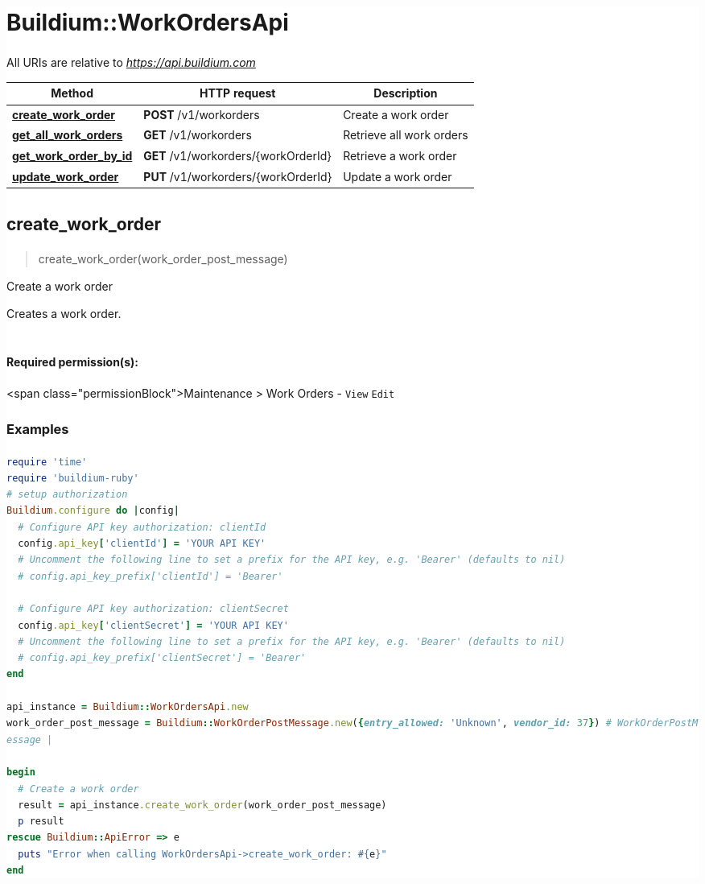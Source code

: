 # Buildium::WorkOrdersApi

All URIs are relative to *https://api.buildium.com*

| Method | HTTP request | Description |
| ------ | ------------ | ----------- |
| [**create_work_order**](WorkOrdersApi.md#create_work_order) | **POST** /v1/workorders | Create a work order |
| [**get_all_work_orders**](WorkOrdersApi.md#get_all_work_orders) | **GET** /v1/workorders | Retrieve all work orders |
| [**get_work_order_by_id**](WorkOrdersApi.md#get_work_order_by_id) | **GET** /v1/workorders/{workOrderId} | Retrieve a work order |
| [**update_work_order**](WorkOrdersApi.md#update_work_order) | **PUT** /v1/workorders/{workOrderId} | Update a work order |


## create_work_order

> <WorkOrderMessage> create_work_order(work_order_post_message)

Create a work order

Creates a work order.              <br /><br /><h4>Required permission(s):</h4><span class=\"permissionBlock\">Maintenance &gt; Work Orders</span> - `View` `Edit`

### Examples

```ruby
require 'time'
require 'buildium-ruby'
# setup authorization
Buildium.configure do |config|
  # Configure API key authorization: clientId
  config.api_key['clientId'] = 'YOUR API KEY'
  # Uncomment the following line to set a prefix for the API key, e.g. 'Bearer' (defaults to nil)
  # config.api_key_prefix['clientId'] = 'Bearer'

  # Configure API key authorization: clientSecret
  config.api_key['clientSecret'] = 'YOUR API KEY'
  # Uncomment the following line to set a prefix for the API key, e.g. 'Bearer' (defaults to nil)
  # config.api_key_prefix['clientSecret'] = 'Bearer'
end

api_instance = Buildium::WorkOrdersApi.new
work_order_post_message = Buildium::WorkOrderPostMessage.new({entry_allowed: 'Unknown', vendor_id: 37}) # WorkOrderPostMessage | 

begin
  # Create a work order
  result = api_instance.create_work_order(work_order_post_message)
  p result
rescue Buildium::ApiError => e
  puts "Error when calling WorkOrdersApi->create_work_order: #{e}"
end
```
